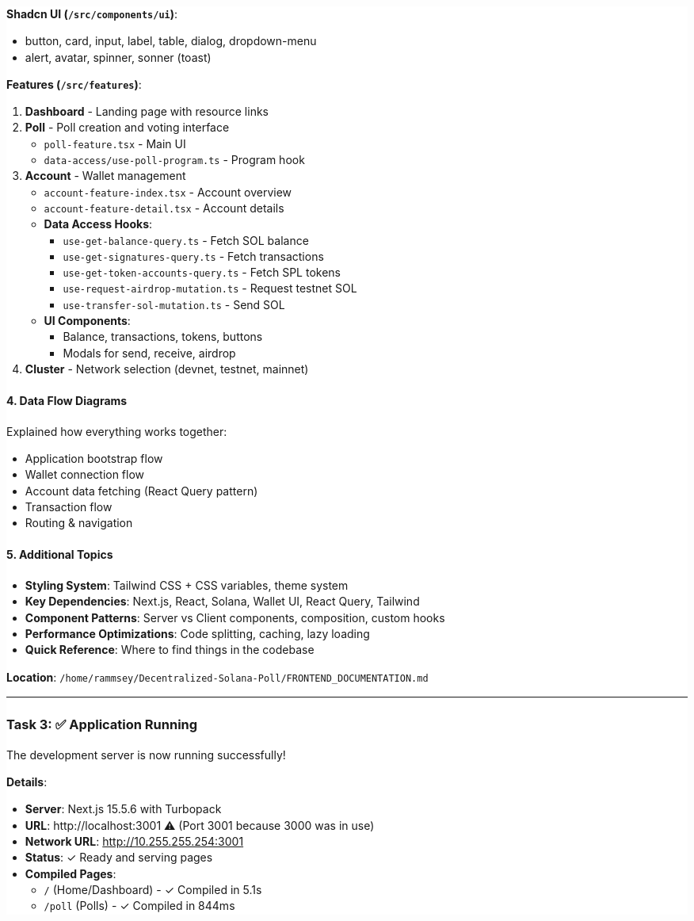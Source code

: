 **Shadcn UI (`/src/components/ui`)**:
- button, card, input, label, table, dialog, dropdown-menu
- alert, avatar, spinner, sonner (toast)

**Features (`/src/features`)**:

1. **Dashboard** - Landing page with resource links
2. **Poll** - Poll creation and voting interface
   - `poll-feature.tsx` - Main UI
   - `data-access/use-poll-program.ts` - Program hook
3. **Account** - Wallet management
   - `account-feature-index.tsx` - Account overview
   - `account-feature-detail.tsx` - Account details
   - **Data Access Hooks**:
     - `use-get-balance-query.ts` - Fetch SOL balance
     - `use-get-signatures-query.ts` - Fetch transactions
     - `use-get-token-accounts-query.ts` - Fetch SPL tokens
     - `use-request-airdrop-mutation.ts` - Request testnet SOL
     - `use-transfer-sol-mutation.ts` - Send SOL
   - **UI Components**:
     - Balance, transactions, tokens, buttons
     - Modals for send, receive, airdrop
4. **Cluster** - Network selection (devnet, testnet, mainnet)

#### **4. Data Flow Diagrams**

Explained how everything works together:
- Application bootstrap flow
- Wallet connection flow
- Account data fetching (React Query pattern)
- Transaction flow
- Routing & navigation

#### **5. Additional Topics**

- **Styling System**: Tailwind CSS + CSS variables, theme system
- **Key Dependencies**: Next.js, React, Solana, Wallet UI, React Query, Tailwind
- **Component Patterns**: Server vs Client components, composition, custom hooks
- **Performance Optimizations**: Code splitting, caching, lazy loading
- **Quick Reference**: Where to find things in the codebase

**Location**: `/home/rammsey/Decentralized-Solana-Poll/FRONTEND_DOCUMENTATION.md`

---

### **Task 3: ✅ Application Running**

The development server is now running successfully!

**Details**:
- **Server**: Next.js 15.5.6 with Turbopack
- **URL**: http://localhost:3001 ⚠️ (Port 3001 because 3000 was in use)
- **Network URL**: http://10.255.255.254:3001
- **Status**: ✓ Ready and serving pages
- **Compiled Pages**: 
  - `/` (Home/Dashboard) - ✓ Compiled in 5.1s
  - `/poll` (Polls) - ✓ Compiled in 844ms

